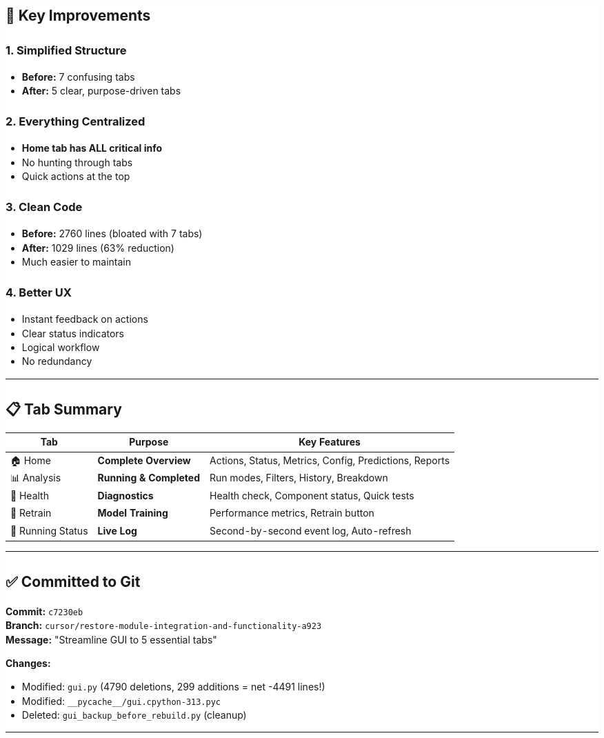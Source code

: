 
## 📝 Key Improvements

### 1. Simplified Structure
- **Before:** 7 confusing tabs
- **After:** 5 clear, purpose-driven tabs

### 2. Everything Centralized
- **Home tab has ALL critical info**
- No hunting through tabs
- Quick actions at the top

### 3. Clean Code
- **Before:** 2760 lines (bloated with 7 tabs)
- **After:** 1029 lines (63% reduction)
- Much easier to maintain

### 4. Better UX
- Instant feedback on actions
- Clear status indicators
- Logical workflow
- No redundancy

---

## 📋 Tab Summary

| Tab | Purpose | Key Features |
|-----|---------|--------------|
| 🏠 Home | **Complete Overview** | Actions, Status, Metrics, Config, Predictions, Reports |
| 📊 Analysis | **Running & Completed** | Run modes, Filters, History, Breakdown |
| 🏥 Health | **Diagnostics** | Health check, Component status, Quick tests |
| 🔄 Retrain | **Model Training** | Performance metrics, Retrain button |
| 📡 Running Status | **Live Log** | Second-by-second event log, Auto-refresh |

---

## ✅ Committed to Git

**Commit:** `c7230eb`  
**Branch:** `cursor/restore-module-integration-and-functionality-a923`  
**Message:** "Streamline GUI to 5 essential tabs"

**Changes:**
- Modified: `gui.py` (4790 deletions, 299 additions = net -4491 lines!)
- Modified: `__pycache__/gui.cpython-313.pyc`
- Deleted: `gui_backup_before_rebuild.py` (cleanup)

---